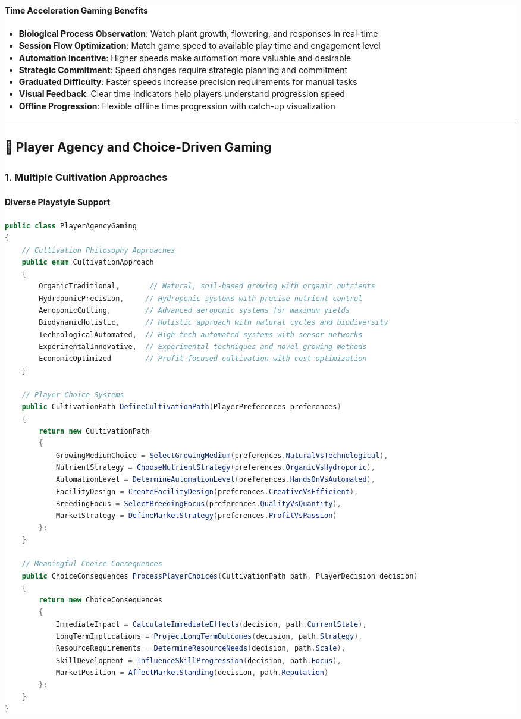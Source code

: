 #### **Time Acceleration Gaming Benefits**
- **Biological Process Observation**: Watch plant growth, flowering, and responses in real-time
- **Session Flow Optimization**: Match game speed to available play time and engagement level
- **Automation Incentive**: Higher speeds make automation more valuable and desirable
- **Strategic Commitment**: Speed changes require strategic planning and commitment
- **Graduated Difficulty**: Faster speeds increase precision requirements for manual tasks
- **Visual Feedback**: Clear time indicators help players understand progression speed
- **Offline Progression**: Flexible offline time progression with catch-up visualization

---

## 🎯 **Player Agency and Choice-Driven Gaming**

### **1. Multiple Cultivation Approaches**

#### **Diverse Playstyle Support**
```csharp
public class PlayerAgencyGaming
{
    // Cultivation Philosophy Approaches
    public enum CultivationApproach
    {
        OrganicTraditional,       // Natural, soil-based growing with organic nutrients
        HydroponicPrecision,     // Hydroponic systems with precise nutrient control
        AeroponicCutting,        // Advanced aeroponic systems for maximum yields
        BiodynamicHolistic,      // Holistic approach with natural cycles and biodiversity
        TechnologicalAutomated,  // High-tech automated systems with sensor networks
        ExperimentalInnovative,  // Experimental techniques and novel growing methods
        EconomicOptimized        // Profit-focused cultivation with cost optimization
    }
    
    // Player Choice Systems
    public CultivationPath DefineCultivationPath(PlayerPreferences preferences)
    {
        return new CultivationPath
        {
            GrowingMediumChoice = SelectGrowingMedium(preferences.NaturalVsTechnological),
            NutrientStrategy = ChooseNutrientStrategy(preferences.OrganicVsHydroponic),
            AutomationLevel = DetermineAutomationLevel(preferences.HandsOnVsAutomated),
            FacilityDesign = CreateFacilityDesign(preferences.CreativeVsEfficient),
            BreedingFocus = SelectBreedingFocus(preferences.QualityVsQuantity),
            MarketStrategy = DefineMarketStrategy(preferences.ProfitVsPassion)
        };
    }
    
    // Meaningful Choice Consequences
    public ChoiceConsequences ProcessPlayerChoices(CultivationPath path, PlayerDecision decision)
    {
        return new ChoiceConsequences
        {
            ImmediateImpact = CalculateImmediateEffects(decision, path.CurrentState),
            LongTermImplications = ProjectLongTermOutcomes(decision, path.Strategy),
            ResourceRequirements = DetermineResourceNeeds(decision, path.Scale),
            SkillDevelopment = InfluenceSkillProgression(decision, path.Focus),
            MarketPosition = AffectMarketStanding(decision, path.Reputation)
        };
    }
}
```
